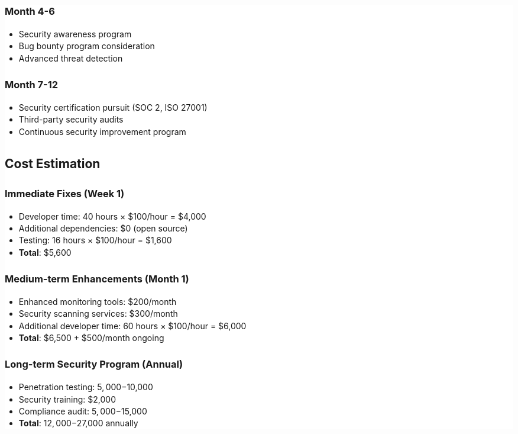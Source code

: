 ### Month 4-6
- Security awareness program
- Bug bounty program consideration
- Advanced threat detection

### Month 7-12
- Security certification pursuit (SOC 2, ISO 27001)
- Third-party security audits
- Continuous security improvement program

## Cost Estimation

### Immediate Fixes (Week 1)
- Developer time: 40 hours × $100/hour = $4,000
- Additional dependencies: $0 (open source)
- Testing: 16 hours × $100/hour = $1,600
- **Total**: $5,600

### Medium-term Enhancements (Month 1)
- Enhanced monitoring tools: $200/month
- Security scanning services: $300/month
- Additional developer time: 60 hours × $100/hour = $6,000
- **Total**: $6,500 + $500/month ongoing

### Long-term Security Program (Annual)
- Penetration testing: $5,000-$10,000
- Security training: $2,000
- Compliance audit: $5,000-$15,000
- **Total**: $12,000-$27,000 annually